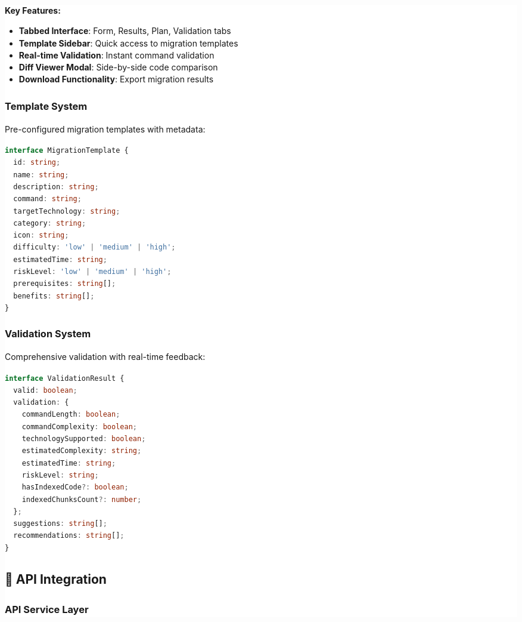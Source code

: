 **Key Features:**
- **Tabbed Interface**: Form, Results, Plan, Validation tabs
- **Template Sidebar**: Quick access to migration templates
- **Real-time Validation**: Instant command validation
- **Diff Viewer Modal**: Side-by-side code comparison
- **Download Functionality**: Export migration results

### Template System

Pre-configured migration templates with metadata:

```typescript
interface MigrationTemplate {
  id: string;
  name: string;
  description: string;
  command: string;
  targetTechnology: string;
  category: string;
  icon: string;
  difficulty: 'low' | 'medium' | 'high';
  estimatedTime: string;
  riskLevel: 'low' | 'medium' | 'high';
  prerequisites: string[];
  benefits: string[];
}
```

### Validation System

Comprehensive validation with real-time feedback:

```typescript
interface ValidationResult {
  valid: boolean;
  validation: {
    commandLength: boolean;
    commandComplexity: boolean;
    technologySupported: boolean;
    estimatedComplexity: string;
    estimatedTime: string;
    riskLevel: string;
    hasIndexedCode?: boolean;
    indexedChunksCount?: number;
  };
  suggestions: string[];
  recommendations: string[];
}
```

## 🔌 API Integration

### API Service Layer

